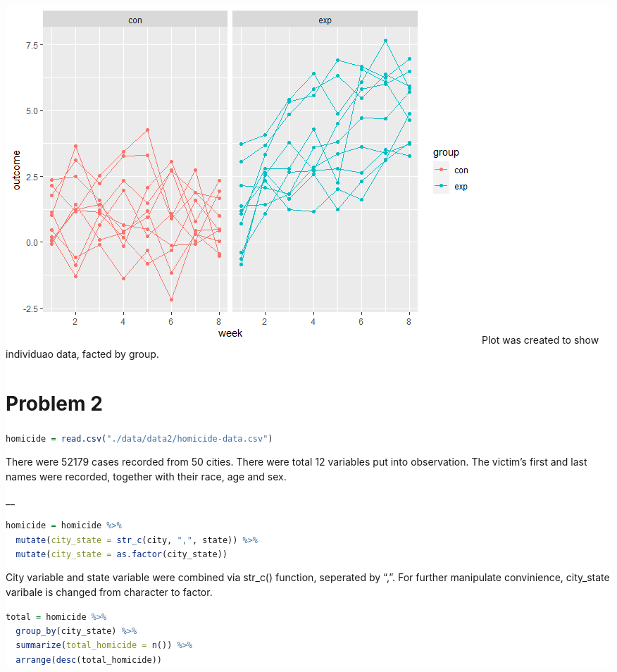 ![](8105_yh3555_hw5_files/figure-gfm/unnamed-chunk-3-1.png) Plot
was created to show individuao data, facted by group.

# Problem 2

``` r
homicide = read.csv("./data/data2/homicide-data.csv")
```

There were 52179 cases recorded from 50 cities. There were total 12
variables put into observation. The victim’s first and last names were
recorded, together with their race, age and sex.

\_\_

``` r
homicide = homicide %>%
  mutate(city_state = str_c(city, ",", state)) %>%
  mutate(city_state = as.factor(city_state))
```

City variable and state variable were combined via str_c() function,
seperated by “,”. For further manipulate convinience, city_state
varibale is changed from character to factor.

``` r
total = homicide %>%
  group_by(city_state) %>%
  summarize(total_homicide = n()) %>% 
  arrange(desc(total_homicide))
```
